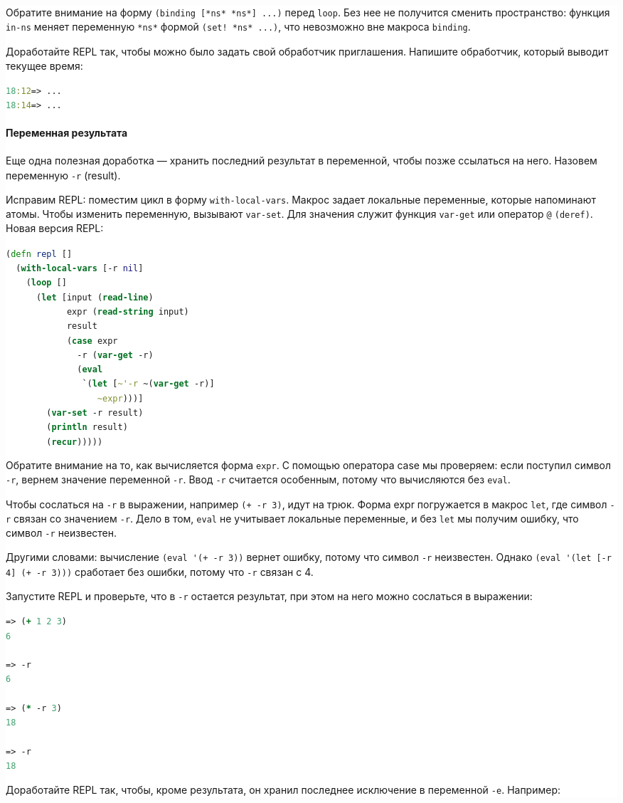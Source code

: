 Обратите внимание на форму `(binding [*ns* *ns*] ...)` перед `loop`. Без нее не получится сменить пространство: функция `in-ns` меняет переменную `*ns*` формой `(set! *ns* ...)`, что невозможно вне макроса `binding`.

Доработайте REPL так, чтобы можно было задать свой обработчик приглашения. Напишите обработчик, который выводит текущее время:

~~~clojure
18:12=> ...
18:14=> ...
~~~

#### Переменная результата

Еще одна полезная доработка — хранить последний результат в переменной, чтобы позже ссылаться на него. Назовем переменную `-r` (result).

Исправим REPL: поместим цикл в форму `with-local-vars`. Макрос задает локальные переменные, которые напоминают атомы. Чтобы изменить переменную, вызывают `var-set`. Для значения служит функция `var-get` или оператор `@` `(deref)`. Новая версия REPL:

~~~clojure
(defn repl []
  (with-local-vars [-r nil]
    (loop []
      (let [input (read-line)
            expr (read-string input)
            result
            (case expr
              -r (var-get -r)
              (eval
               `(let [~'-r ~(var-get -r)]
                  ~expr)))]
        (var-set -r result)
        (println result)
        (recur)))))
~~~

Обратите внимание на то, как вычисляется форма `expr`. С помощью оператора case мы проверяем: если поступил символ `-r`, вернем значение переменной `-r`. Ввод `-r` считается особенным, потому что вычисляются без `eval`.

Чтобы сослаться на `-r` в выражении, например `(+ -r 3)`, идут на трюк. Форма expr погружается в макрос `let`, где символ `-r` связан со значением `-r`. Дело в том, `eval` не учитывает локальные переменные, и без `let` мы получим ошибку, что символ `-r` неизвестен.

Другими словами: вычисление `(eval '(+ -r 3))` вернет ошибку, потому что символ `-r` неизвестен. Однако `(eval '(let [-r 4] (+ -r 3)))` сработает без ошибки, потому что `-r` связан с 4.

Запустите REPL и проверьте, что в `-r` остается результат, при этом на него можно сослаться в выражении:

~~~clojure
=> (+ 1 2 3)
6

=> -r
6

=> (* -r 3)
18

=> -r
18
~~~
Доработайте REPL так, чтобы, кроме результата, он хранил последнее исключение в переменной `-e`. Например:


[lisp-machine]: https://en.wikipedia.org/wiki/Lisp_machine
[DART]: https://en.wikipedia.org/wiki/Dynamic_Analysis_and_Replanning_Tool
[leiningen]: https://leiningen.org/
[clojure-cli]: https://clojure.org/guides/install_clojure
[maven]: https://mvnrepository.com/
[jokeapi]: https://jokeapi.dev/
[stack]: https://en.wikipedia.org/wiki/Stack_(abstract_data_type)
[clojure.repl]: https://clojuredocs.org/clojure.repl